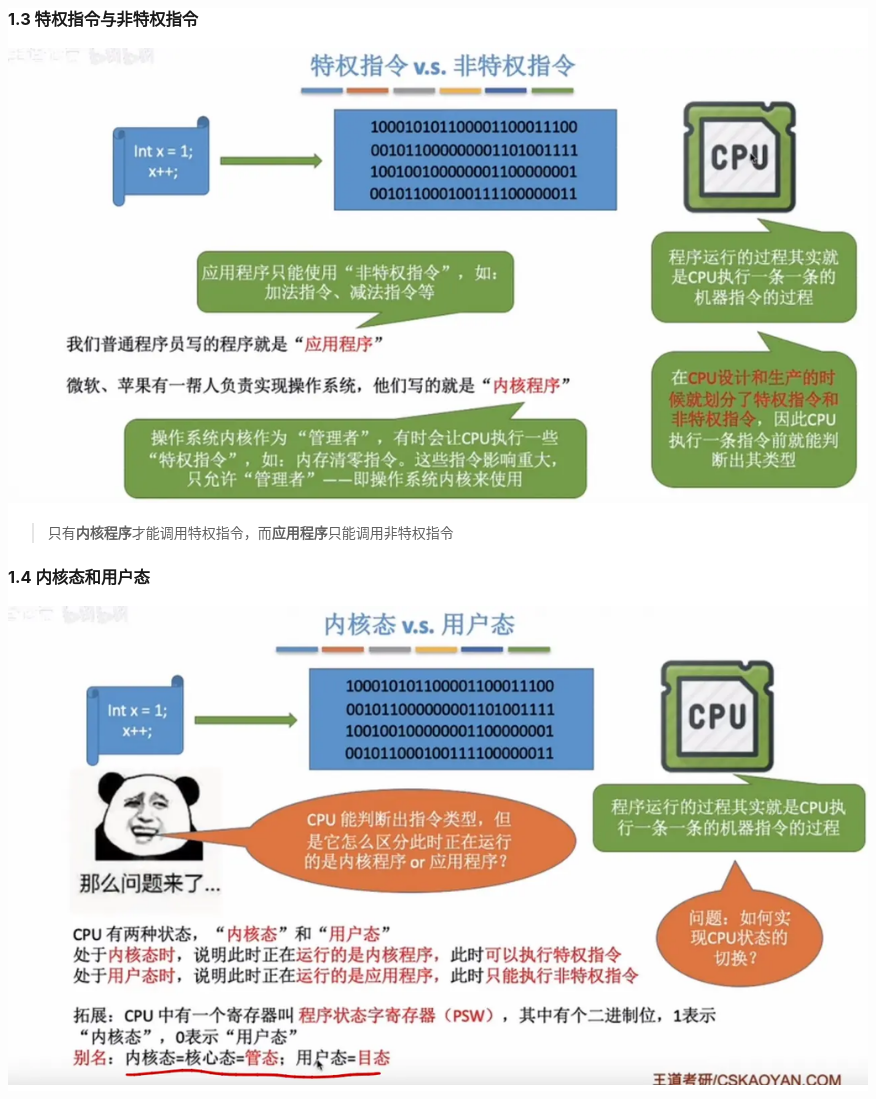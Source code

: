 

### 1.3 特权指令与非特权指令

![image-20230912102719566](image/计算机操作系统(spongehah).assets/image-20230912102719566.webp)

> 只有**内核程序**才能调用特权指令，而**应用程序**只能调用非特权指令



### 1.4 内核态和用户态

![image-20230912102907514](image/计算机操作系统(spongehah).assets/image-20230912102907514.webp)

